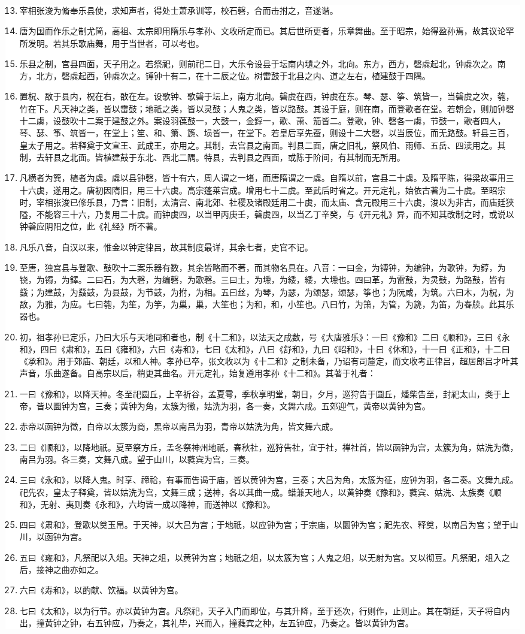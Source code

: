 13. <span id="志第十一_礼乐十一-13"></span>
宰相张浚为脩奉乐县使，求知声者，得处士萧承训等，校石磬，合而击拊之，音遂谐。

14. <span id="志第十一_礼乐十一-14"></span>
唐为国而作乐之制尤简，高祖、太宗即用隋乐与孝孙、文收所定而已。其后世所更者，乐章舞曲。至于昭宗，始得盈孙焉，故其议论罕所发明。若其乐歌庙舞，用于当世者，可以考也。

15. <span id="志第十一_礼乐十一-15"></span>
乐县之制，宫县四面，天子用之。若祭祀，则前祀二日，大乐令设县于坛南内壝之外，北向。东方，西方，磬虡起北，钟虡次之。南方，北方，磬虡起西，钟虡次之。镈钟十有二，在十二辰之位。树雷鼓于北县之内、道之左右，植建鼓于四隅。

16. <span id="志第十一_礼乐十一-16"></span>
置柷、敔于县内，柷在右，敔在左。设歌钟、歌磬于坛上，南方北向。磬虡在西，钟虡在东。琴、瑟、筝、筑皆一，当磬虡之次，匏，竹在下。凡天神之类，皆以雷鼓；地祇之类，皆以灵鼓；人鬼之类，皆以路鼓。其设于庭，则在南，而登歌者在堂。若朝会，则加钟磬十二虡，设鼓吹十二案于建鼓之外。案设羽葆鼓一，大鼓一，金錞一，歌、萧、笳皆二。登歌，钟、磬各一虡，节鼓一，歌者四人，琴、瑟、筝、筑皆一，在堂上；笙、和、箫、篪、埙皆一，在堂下。若皇后享先蚕，则设十二大磬，以当辰位，而无路鼓。轩县三百，皇太子用之。若释奠于文宣王、武成王，亦用之。其制，去宫县之南面。判县二面，唐之旧礼，祭风伯、雨师、五岳、四渎用之。其制，去轩县之北面。皆植建鼓于东北、西北二隅。特县，去判县之西面，或陈于阶间，有其制而无所用。

17. <span id="志第十一_礼乐十一-17"></span>
凡横者为簨，植者为虡。虡以县钟磬，皆十有六，周人谓之一堵，而唐隋谓之一虡。自隋以前，宫县二十虡。及隋平陈，得梁故事用三十六虡，遂用之。唐初因隋旧，用三十六虡。高宗蓬莱宫成。增用七十二虡。至武后时省之。开元定礼，始依古著为二十虡。至昭宗时，宰相张浚已修乐县，乃言：旧制，太清宫、南北郊、社稷及诸殿廷用二十虡，而太庙、含元殿用三十六虡，浚以为非古，而庙廷狭隘，不能容三十六，乃复用二十虡。而钟虡四，以当甲丙庚壬，磬虡四，以当乙丁辛癸，与《开元礼》异，而不知其改制之时，或说以钟磬应阴阳之位，此《礼经》所不著。

18. <span id="志第十一_礼乐十一-18"></span>
凡乐八音，自汉以来，惟金以钟定律吕，故其制度最详，其余七者，史官不记。

19. <span id="志第十一_礼乐十一-19"></span>
至唐，独宫县与登歌、鼓吹十二案乐器有数，其余皆略而不著，而其物名具在。八音：一曰金，为镈钟，为编钟，为歌钟，为錞，为铙，为镯，为鐸。二曰石，为大磬，为编磬，为歌磬。三曰土，为壎，为緌，緌，大壎也。四曰革，为雷鼓，为灵鼓，为路鼓，皆有鼗；为建鼓，为鼗鼓，为县鼓，为节鼓，为拊，为相。五曰丝，为琴，为瑟，为颂瑟，颂瑟，筝也；为阮咸，为筑。六曰木，为柷，为敔，为雅，为应。七曰匏，为笙，为竽，为巢，巢，大笙也；为和，和，小笙也。八曰竹，为箫，为管，为篪，为笛，为舂牍。此其乐器也。

20. <span id="志第十一_礼乐十一-20"></span>
初，祖孝孙已定乐，乃曰大乐与天地同和者也，制《十二和》，以法天之成数，号《大唐雅乐》：一曰《豫和》二曰《顺和》，三曰《永和》，四曰《肃和》，五曰《雍和》，六曰《寿和》，七曰《太和》，八曰《舒和》，九曰《昭和》，十曰《休和》，十一曰《正和》，十二曰《承和》。用于郊庙、朝廷，以和人神。孝孙已卒，张文收以为《十二和》之制未备，乃诏有司釐定，而文收考正律吕，超居郎吕才叶其声音，乐曲遂备。自高宗以后，稍更其曲名。开元定礼，始复遵用孝孙《十二和》。其著于礼者：

21. <span id="志第十一_礼乐十一-21"></span>
一曰《豫和》，以降天神。冬至祀圆丘，上辛祈谷，孟夏雩，季秋享明堂，朝日，夕月，巡狩告于圆丘，燔柴告至，封祀太山，类于上帝，皆以圜钟为宫，三奏；黄钟为角，太簇为徵，姑洗为羽，各一奏，文舞六成。五郊迎气，黄帝以黄钟为宫。

22. <span id="志第十一_礼乐十一-22"></span>
赤帝以函钟为徵，白帝以太簇为商，黑帝以南吕为羽，青帝以姑洗为角，皆文舞六成。

23. <span id="志第十一_礼乐十一-23"></span>
二曰《顺和》，以降地祇。夏至祭方丘，孟冬祭神州地祇，春秋社，巡狩告社，宜于社，禅社首，皆以函钟为宫，太簇为角，姑洗为徵，南吕为羽。各三奏，文舞八成。望于山川，以蕤宾为宫，三奏。

24. <span id="志第十一_礼乐十一-24"></span>
三曰《永和》，以降人鬼。时享、禘祫，有事而告谒于庙，皆以黄钟为宫，三奏；大吕为角，太簇为征，应钟为羽，各二奏。文舞九成。祀先农，皇太子释奠，皆以姑洗为宫，文舞三成；送神，各以其曲一成。蜡兼天地人，以黄钟奏《豫和》，蕤宾、姑洗、太族奏《顺和》，无射、夷则奏《永和》，六均皆一成以降神，而送神以《豫和》。

25. <span id="志第十一_礼乐十一-25"></span>
四曰《肃和》，登歌以奠玉帛。于天神，以大吕为宫；于地祇，以应钟为宫；于宗庙，以圜钟为宫；祀先农、释奠，以南吕为宫；望于山川，以函钟为宫。

26. <span id="志第十一_礼乐十一-26"></span>
五曰《雍和》，凡祭祀以入俎。天神之俎，以黄钟为宫；地祇之俎，以太簇为宫；人鬼之俎，以无射为宫。又以彻豆。凡祭祀，俎入之后，接神之曲亦如之。

27. <span id="志第十一_礼乐十一-27"></span>
六曰《寿和》，以酌献、饮福。以黄钟为宫。

28. <span id="志第十一_礼乐十一-28"></span>
七曰《太和》，以为行节。亦以黄钟为宫。凡祭祀，天子入门而即位，与其升降，至于还次，行则作，止则止。其在朝廷，天子将自内出，撞黄钟之钟，右五钟应，乃奏之，其礼毕，兴而入，撞蕤宾之种，左五钟应，乃奏之。皆以黄钟为宫。
